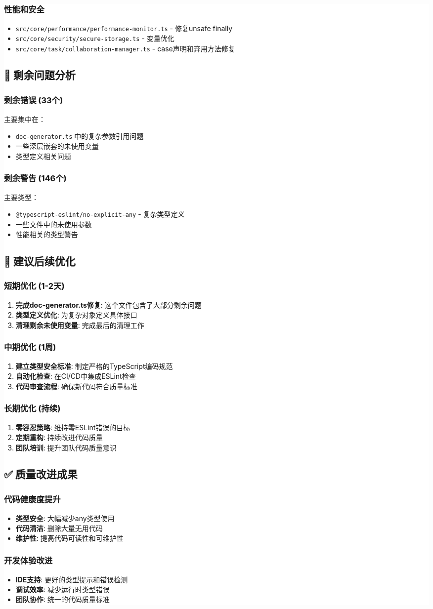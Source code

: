 ### 性能和安全
- `src/core/performance/performance-monitor.ts` - 修复unsafe finally
- `src/core/security/secure-storage.ts` - 变量优化
- `src/core/task/collaboration-manager.ts` - case声明和弃用方法修复

## 🎯 剩余问题分析

### 剩余错误 (33个)
主要集中在：
- `doc-generator.ts` 中的复杂参数引用问题
- 一些深层嵌套的未使用变量
- 类型定义相关问题

### 剩余警告 (146个)
主要类型：
- `@typescript-eslint/no-explicit-any` - 复杂类型定义
- 一些文件中的未使用参数
- 性能相关的类型警告

## 🚀 建议后续优化

### 短期优化 (1-2天)
1. **完成doc-generator.ts修复**: 这个文件包含了大部分剩余问题
2. **类型定义优化**: 为复杂对象定义具体接口
3. **清理剩余未使用变量**: 完成最后的清理工作

### 中期优化 (1周)
1. **建立类型安全标准**: 制定严格的TypeScript编码规范
2. **自动化检查**: 在CI/CD中集成ESLint检查
3. **代码审查流程**: 确保新代码符合质量标准

### 长期优化 (持续)
1. **零容忍策略**: 维持零ESLint错误的目标
2. **定期重构**: 持续改进代码质量
3. **团队培训**: 提升团队代码质量意识

## ✅ 质量改进成果

### 代码健康度提升
- **类型安全**: 大幅减少any类型使用
- **代码清洁**: 删除大量无用代码
- **维护性**: 提高代码可读性和可维护性

### 开发体验改进
- **IDE支持**: 更好的类型提示和错误检测
- **调试效率**: 减少运行时类型错误
- **团队协作**: 统一的代码质量标准
